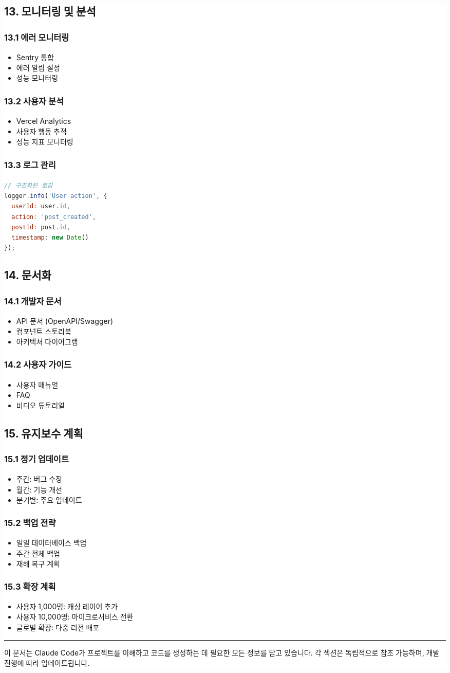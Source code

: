 ## 13. 모니터링 및 분석

### 13.1 에러 모니터링

- Sentry 통합
- 에러 알림 설정
- 성능 모니터링

### 13.2 사용자 분석

- Vercel Analytics
- 사용자 행동 추적
- 성능 지표 모니터링

### 13.3 로그 관리

```javascript
// 구조화된 로깅
logger.info('User action', {
  userId: user.id,
  action: 'post_created',
  postId: post.id,
  timestamp: new Date()
});
```

## 14. 문서화

### 14.1 개발자 문서

- API 문서 (OpenAPI/Swagger)
- 컴포넌트 스토리북
- 아키텍처 다이어그램

### 14.2 사용자 가이드

- 사용자 매뉴얼
- FAQ
- 비디오 튜토리얼

## 15. 유지보수 계획

### 15.1 정기 업데이트

- 주간: 버그 수정
- 월간: 기능 개선
- 분기별: 주요 업데이트

### 15.2 백업 전략

- 일일 데이터베이스 백업
- 주간 전체 백업
- 재해 복구 계획

### 15.3 확장 계획

- 사용자 1,000명: 캐싱 레이어 추가
- 사용자 10,000명: 마이크로서비스 전환
- 글로벌 확장: 다중 리전 배포

---

이 문서는 Claude Code가 프로젝트를 이해하고 코드를 생성하는 데 필요한 모든 정보를 담고 있습니다. 각 섹션은 독립적으로 참조 가능하며, 개발 진행에 따라 업데이트됩니다.